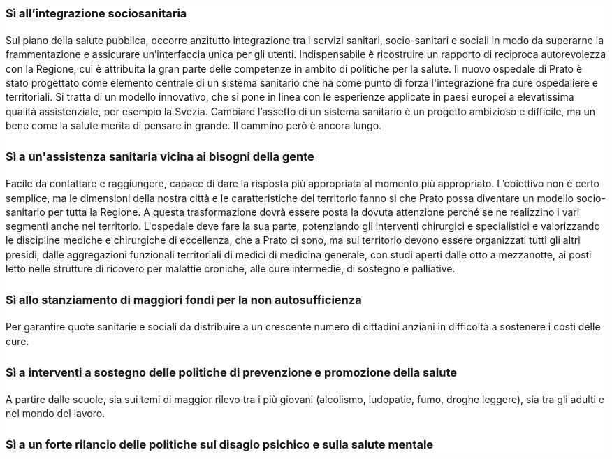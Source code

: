 ### Sì all’integrazione sociosanitaria

Sul piano della salute pubblica, occorre anzitutto integrazione tra i servizi sanitari, socio-sanitari e
sociali in modo da superarne la frammentazione e assicurare un’interfaccia unica per gli utenti.
Indispensabile è ricostruire un rapporto di reciproca autorevolezza con la Regione, cui è attribuita la
gran parte delle competenze in ambito di politiche per la salute.
Il nuovo ospedale di Prato è stato progettato come elemento centrale di un sistema sanitario che
ha come punto di forza l'integrazione fra cure ospedaliere e territoriali. Si tratta di un modello
innovativo, che si pone in linea con le esperienze applicate in paesi europei a elevatissima qualità
assistenziale, per esempio la Svezia. Cambiare l’assetto di un sistema sanitario è un progetto
ambizioso e difficile, ma un bene come la salute merita di pensare in grande. Il cammino però è
ancora lungo.


### Sì a un'assistenza sanitaria vicina ai bisogni della gente

Facile da contattare e raggiungere, capace di dare la risposta più appropriata al momento più
appropriato. L’obiettivo non è certo semplice, ma le dimensioni della nostra città e le caratteristiche
del territorio fanno si che Prato possa diventare un modello socio-sanitario per tutta la Regione. A
questa trasformazione dovrà essere posta la dovuta attenzione perché se ne realizzino i vari
segmenti anche nel territorio. L'ospedale deve fare la sua parte, potenziando gli interventi chirurgici
e specialistici e valorizzando le discipline mediche e chirurgiche di eccellenza, che a Prato ci sono,
ma sul territorio devono essere organizzati tutti gli altri presidi, dalle aggregazioni funzionali
territoriali di medici di medicina generale, con studi aperti dalle otto a mezzanotte, ai posti letto
nelle strutture di ricovero per malattie croniche, alle cure intermedie, di sostegno e palliative.

### Sì allo stanziamento di maggiori fondi per la non autosufficienza

Per garantire quote sanitarie e sociali da distribuire a un crescente numero di cittadini anziani in
difficoltà a sostenere i costi delle cure.

### Sì a interventi a sostegno delle politiche di prevenzione e promozione della salute

A partire dalle scuole, sia sui temi di maggior rilevo tra i più giovani (alcolismo, ludopatie, fumo,
droghe leggere), sia tra gli adulti e nel mondo del lavoro.

### Sì a un forte rilancio delle politiche sul disagio psichico e sulla salute mentale
